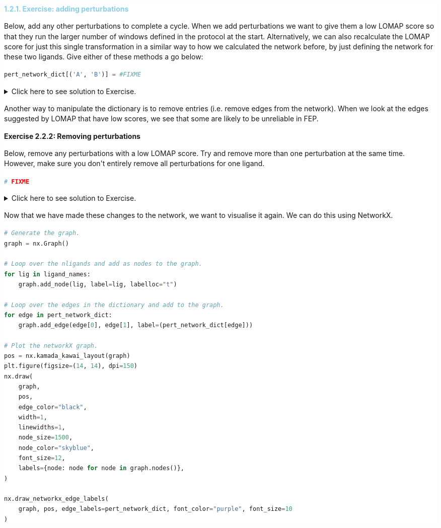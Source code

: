 **<span style="color:skyblue">1.2.1. Exercise: adding perturbations**   

Below, add any other perturbations to complete a cycle. When we add perturbations we want to give them a low LOMAP score so that they run the larger number of windows defined in the protocol at the start. Alternatively, we can also recalculate the LOMAP score for just this single transformation in a similar way to how we calculated the network before, by just defining the network for these two ligands. Give either of these methods a go below:   


```python
pert_network_dict[('A', 'B')] = #FIXME
```

<details><summary {style='color:green;font-weight:bold'}> Click here to see solution to Exercise. </summary></details>

Another way to manipulate the dictionary is to remove entries (i.e. remove edges from the network). When we look at the edges suggested by LOMAP that have low scores, we see that some are likely to be unreliable in FEP.

<div class="alert alert-success">
<b>Exercise 2.2.2: Removing perturbations</b>
</div>

Below, remove any perturbations with a low LOMAP score. Try and remove more than one perturbation at the same time. However, make sure you don't entirely remove all perturbations for one ligand.


```python
# FIXME
```

<details><summary {style='color:green;font-weight:bold'}> Click here to see solution to Exercise. </summary></details>

Now that we have made these changes to the network, we want to visualise it again. We can do this using NetworkX.


```python
# Generate the graph.
graph = nx.Graph()

# Loop over the nligands and add as nodes to the graph.
for lig in ligand_names:
    graph.add_node(lig, label=lig, labelloc="t")

# Loop over the edges in the dictionary and add to the graph.
for edge in pert_network_dict:
    graph.add_edge(edge[0], edge[1], label=(pert_network_dict[edge]))

# Plot the networkX graph.
pos = nx.kamada_kawai_layout(graph)
plt.figure(figsize=(14, 14), dpi=150)
nx.draw(
    graph,
    pos,
    edge_color="black",
    width=1,
    linewidths=1,
    node_size=1500,
    node_color="skyblue",
    font_size=12,
    labels={node: node for node in graph.nodes()},
)

nx.draw_networkx_edge_labels(
    graph, pos, edge_labels=pert_network_dict, font_color="purple", font_size=10
)

```